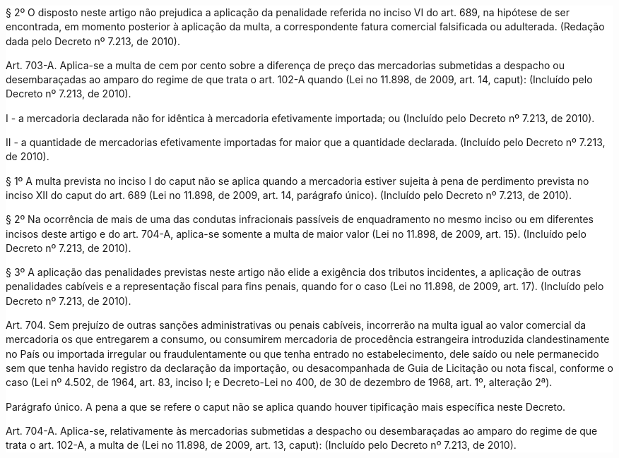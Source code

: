 § 2º O disposto neste artigo não prejudica a aplicação da
penalidade referida no inciso VI do art. 689, na hipótese de
ser encontrada, em momento posterior à aplicação da multa,
a correspondente fatura comercial falsificada ou adulterada.
(Redação dada pelo Decreto nº 7.213, de 2010).

Art. 703-A. Aplica-se a multa de cem por cento sobre a
diferença de preço das mercadorias submetidas a despacho
ou desembaraçadas ao amparo do regime de que trata o art.
102-A quando (Lei no 11.898, de 2009, art. 14, caput):
(Incluído pelo Decreto nº 7.213, de 2010).

I - a mercadoria declarada não for idêntica à mercadoria
efetivamente importada; ou (Incluído pelo Decreto nº 7.213,
de 2010).

II - a quantidade de mercadorias efetivamente importadas
for maior que a quantidade declarada. (Incluído pelo Decreto
nº 7.213, de 2010).

§ 1º A multa prevista no inciso I do caput não se aplica
quando a mercadoria estiver sujeita à pena de perdimento
prevista no inciso XII do caput do art. 689 (Lei no 11.898, de
2009, art. 14, parágrafo único). (Incluído pelo Decreto nº
7.213, de 2010).

§ 2º Na ocorrência de mais de uma das condutas infracionais
passíveis de enquadramento no mesmo inciso ou em
diferentes incisos deste artigo e do art. 704-A, aplica-se
somente a multa de maior valor (Lei no 11.898, de 2009, art.
15). (Incluído pelo Decreto nº 7.213, de 2010).

§ 3º A aplicação das penalidades previstas neste artigo não
elide a exigência dos tributos incidentes, a aplicação de
outras penalidades cabíveis e a representação fiscal para fins
penais, quando for o caso (Lei no 11.898, de 2009, art. 17).
(Incluído pelo Decreto nº 7.213, de 2010).

Art. 704. Sem prejuízo de outras sanções administrativas ou
penais cabíveis, incorrerão na multa igual ao valor comercial
da mercadoria os que entregarem a consumo, ou
consumirem mercadoria de procedência estrangeira
introduzida clandestinamente no País ou importada irregular
ou fraudulentamente ou que tenha entrado no
estabelecimento, dele saído ou nele permanecido sem que
tenha havido registro da declaração da importação, ou
desacompanhada de Guia de Licitação ou nota fiscal,
conforme o caso (Lei nº 4.502, de 1964, art. 83, inciso I; e
Decreto-Lei no 400, de 30 de dezembro de 1968, art. 1º,
alteração 2ª).

Parágrafo único. A pena a que se refere o caput não se aplica
quando houver tipificação mais específica neste Decreto.

Art. 704-A. Aplica-se, relativamente às mercadorias
submetidas a despacho ou desembaraçadas ao amparo do
regime de que trata o art. 102-A, a multa de (Lei no 11.898,
de 2009, art. 13, caput): (Incluído pelo Decreto nº 7.213, de
2010).
